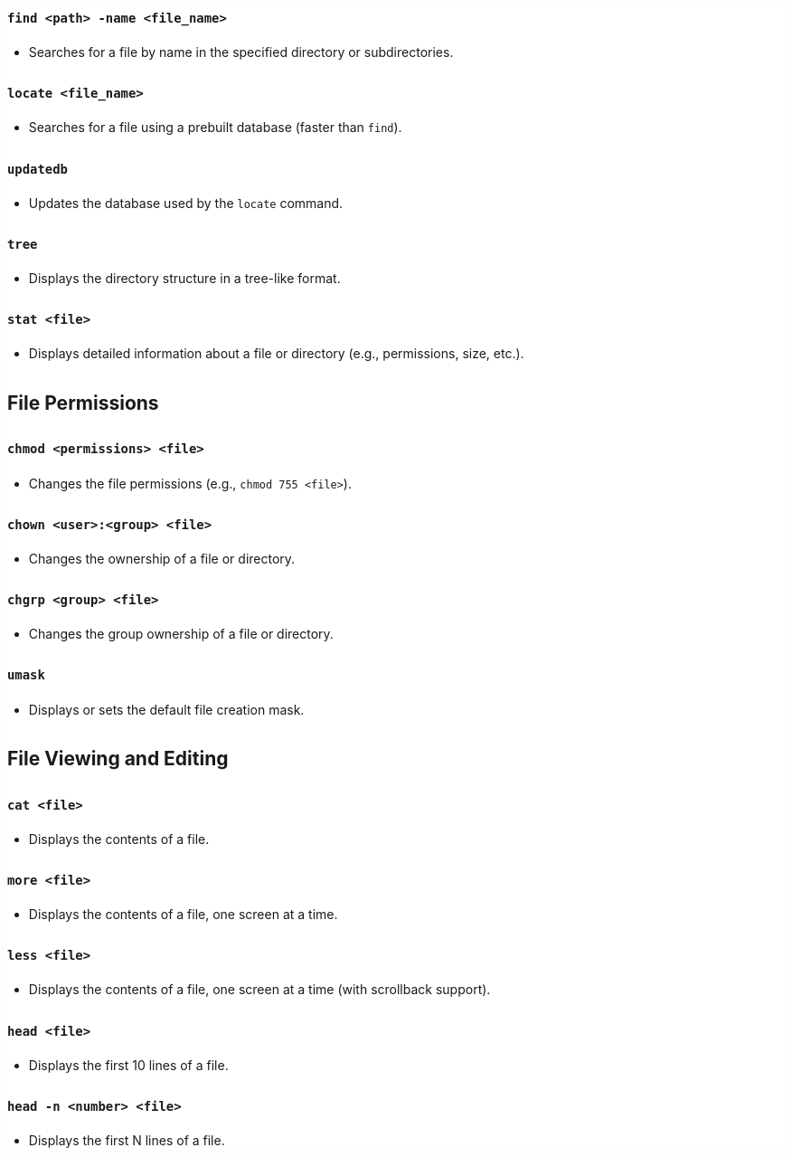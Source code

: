 ### `find <path> -name <file_name>`
- Searches for a file by name in the specified directory or subdirectories.

### `locate <file_name>`
- Searches for a file using a prebuilt database (faster than `find`).

### `updatedb`
- Updates the database used by the `locate` command.

### `tree`
- Displays the directory structure in a tree-like format.

### `stat <file>`
- Displays detailed information about a file or directory (e.g., permissions, size, etc.).

## File Permissions

### `chmod <permissions> <file>`
- Changes the file permissions (e.g., `chmod 755 <file>`).

### `chown <user>:<group> <file>`
- Changes the ownership of a file or directory.

### `chgrp <group> <file>`
- Changes the group ownership of a file or directory.

### `umask`
- Displays or sets the default file creation mask.

## File Viewing and Editing

### `cat <file>`
- Displays the contents of a file.

### `more <file>`
- Displays the contents of a file, one screen at a time.

### `less <file>`
- Displays the contents of a file, one screen at a time (with scrollback support).

### `head <file>`
- Displays the first 10 lines of a file.

### `head -n <number> <file>`
- Displays the first N lines of a file.
